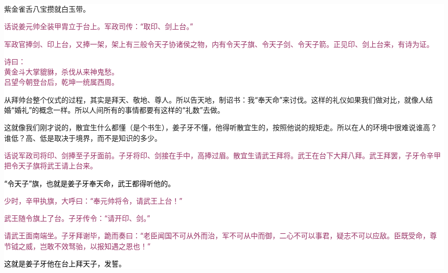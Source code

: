    紫金雀舌八宝攒就白玉带。
  </span>
 </p>
 <p>
  <span style="color: #993366;">
   话说姜元帅全装甲胄立于台上。军政司传：“取印、剑上台。”
  </span>
 </p>
 <p>
  <span style="color: #993366;">
   军政官捧剑、印上台，又捧一架，架上有三般令天子协诸侯之物，内有令天子旗、令天子剑、令天子箭。正见印、剑上台来，有诗为证。
  </span>
 </p>
 <p>
  <span style="color: #993366;">
   诗曰：
  </span>
  <br/>
  <span style="color: #993366;">
   黄金斗大掌貔貅，杀伐从来神鬼愁。
  </span>
  <br/>
  <span style="color: #993366;">
   吕望今朝登台后，乾坤一统属西周。
  </span>
 </p>
 <p>
  从拜帅台整个仪式的过程，其实是拜天、敬地、尊人。所以告天地，制诏书：我“奉天命”来讨伐。这样的礼仪如果我们做对比，就像人结婚“婚礼”的概念一样。所以人间所有的事情都要有这样的“礼数”去做。
 </p>
 <p>
  这就像我们刚才说的，散宜生什么都懂（是个书生），姜子牙不懂，他得听散宜生的，按照他说的规矩走。所以在人的环境中很难说谁高？谁低？高、低是取决于境界，而不是知识的多少。
 </p>
 <p>
  <span style="color: #993366;">
   话说军政司将印、剑捧至子牙面前。子牙将印、剑接在手中，高捧过眉。散宜生请武王拜将。武王在台下大拜八拜。武王拜罢，子牙令辛甲把令天子旗将武王请上台来。
  </span>
 </p>
 <p>
  <span style="color: #000000;">
   “令天子”旗，也就是姜子牙奉天命，武王都得听他的。
  </span>
 </p>
 <p>
  <span style="color: #993366;">
   少时，辛甲执旗，大呼曰：“奉元帅将令，请武王上台！”
  </span>
 </p>
 <p>
  <span style="color: #993366;">
   武王随令旗上了台。子牙传令：“请开印、剑。”
  </span>
 </p>
 <p>
  <span style="color: #993366;">
   请武王面南端坐。子牙拜谢毕，跪而奏曰：“老臣闻国不可从外而治，军不可从中而御，二心不可以事君，疑志不可以应敌。臣既受命，尊节钺之威，岂敢不效驽骀，以报知遇之恩也！”
  </span>
 </p>
 <p>
  <span style="color: #000000;">
   这就是姜子牙他在台上拜天子，发誓。
  </span>
 </p>
 <p>
  <span style="color: #993366;">